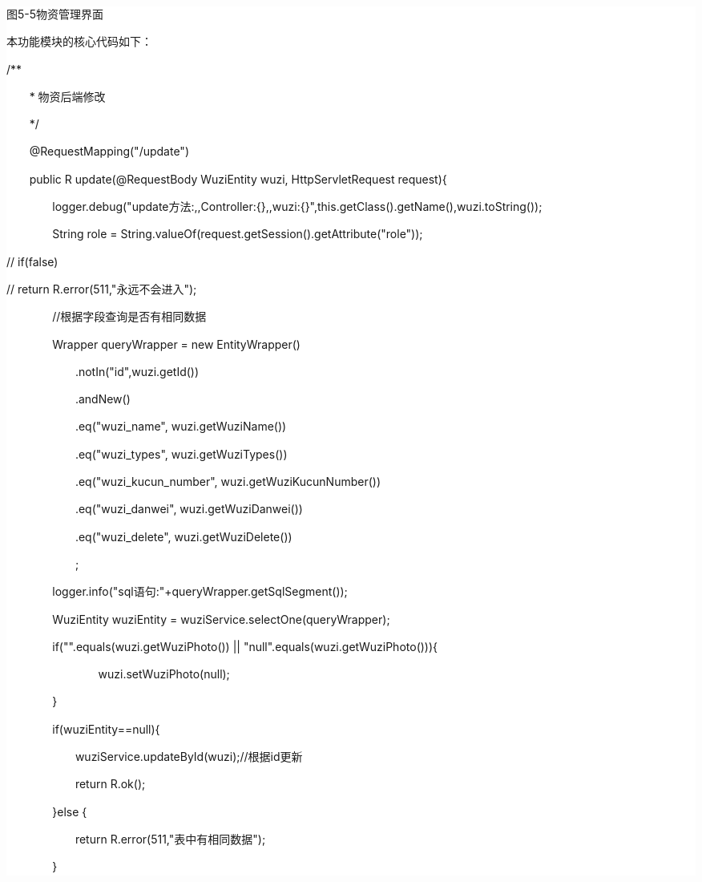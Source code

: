 图5-5物资管理界面

本功能模块的核心代码如下：

/\*\*

`    `\* 物资后端修改

`    `\*/

`    `@RequestMapping("/update")

`    `public R update(@RequestBody WuziEntity wuzi, HttpServletRequest request){

`        `logger.debug("update方法:,,Controller:{},,wuzi:{}",this.getClass().getName(),wuzi.toString());

`        `String role = String.valueOf(request.getSession().getAttribute("role"));

//        if(false)

//            return R.error(511,"永远不会进入");

`        `//根据字段查询是否有相同数据

`        `Wrapper<WuziEntity> queryWrapper = new EntityWrapper<WuziEntity>()

`            `.notIn("id",wuzi.getId())

`            `.andNew()

`            `.eq("wuzi\_name", wuzi.getWuziName())

`            `.eq("wuzi\_types", wuzi.getWuziTypes())

`            `.eq("wuzi\_kucun\_number", wuzi.getWuziKucunNumber())

`            `.eq("wuzi\_danwei", wuzi.getWuziDanwei())

`            `.eq("wuzi\_delete", wuzi.getWuziDelete())

`            `;

`        `logger.info("sql语句:"+queryWrapper.getSqlSegment());

`        `WuziEntity wuziEntity = wuziService.selectOne(queryWrapper);

`        `if("".equals(wuzi.getWuziPhoto()) || "null".equals(wuzi.getWuziPhoto())){

`                `wuzi.setWuziPhoto(null);

`        `}

`        `if(wuziEntity==null){

`            `wuziService.updateById(wuzi);//根据id更新

`            `return R.ok();

`        `}else {

`            `return R.error(511,"表中有相同数据");

`        `}
